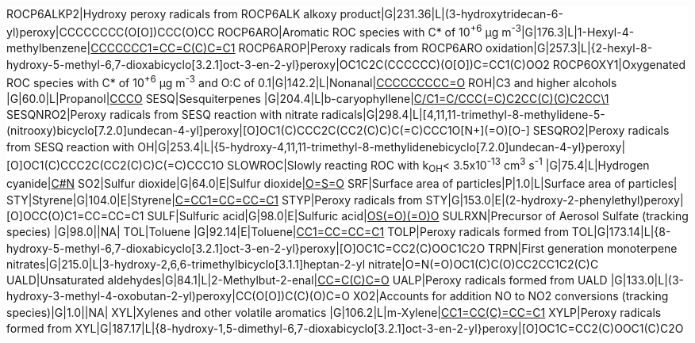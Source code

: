 ROCP6ALKP2|Hydroxy peroxy radicals from ROCP6ALK alkoxy product|G|231.36|L|(3-hydroxytridecan-6-yl)peroxy|CCCCCCCC\(O\[O\]\)CCC\(O\)CC
ROCP6ARO|Aromatic ROC species with C* of 10<sup>+6</sup> &#956;g m<sup>-3</sup>|G|176.3|L|1-Hexyl-4-methylbenzene|[CCCCCCC1=CC=C\(C\)C=C1](https://comptox.epa.gov/dashboard/chemical/details/DTXSID30333914)
ROCP6AROP|Peroxy radicals from ROCP6ARO oxidation|G|257.3|L|{2-hexyl-8-hydroxy-5-methyl-6,7-dioxabicyclo[3.2.1]oct-3-en-2-yl}peroxy|OC1C2C\(CCCCCC\)\(O\[O\]\)C=CC1\(C\)OO2
ROCP6OXY1|Oxygenated ROC species with C* of 10<sup>+6</sup> &#956;g m<sup>-3</sup> and O:C of 0.1|G|142.2|L|Nonanal|[CCCCCCCCC=O](https://comptox.epa.gov/dashboard/chemical/details/DTXSID9021639)
ROH|C3 and higher alcohols |G|60.0|L|Propanol|[CCCO](https://comptox.epa.gov/dashboard/chemical/details/DTXSID2021739)
SESQ|Sesquiterpenes |G|204.4|L|b-caryophyllene|[C/C1=C/CCC\(=C\)C2CC\(C\)\(C\)C2CC\1](https://comptox.epa.gov/dashboard/chemical/details/DTXSID8024739)
SESQNRO2|Peroxy radicals from SESQ reaction with nitrate radicals|G|298.4|L|[4,11,11-trimethyl-8-methylidene-5-(nitrooxy)bicyclo[7.2.0]undecan-4-yl]peroxy|\[O\]OC1\(C\)CCC2C\(CC2\(C\)C\)C\(=C\)CCC1O\[N+\]\(=O\)\[O-\]
SESQRO2|Peroxy radicals from SESQ reaction with OH|G|253.4|L|{5-hydroxy-4,11,11-trimethyl-8-methylidenebicyclo[7.2.0]undecan-4-yl}peroxy|\[O\]OC1\(C\)CCC2C\(CC2\(C\)C\)C\(=C\)CCC1O
SLOWROC|Slowly reacting ROC with k<sub>OH</sub>< 3.5x10<sup>-13</sup> cm<sup>3</sup> s<sup>-1</sup> |G|75.4|L|Hydrogen cyanide|[C#N](https://comptox.epa.gov/dashboard/chemical/details/DTXSID9024148)
SO2|Sulfur dioxide|G|64.0|E|Sulfur dioxide|[O=S=O](https://comptox.epa.gov/dashboard/chemical/details/DTXSID6029672)
SRF|Surface area of particles|P|1.0|L|Surface area of particles|
STY|Styrene|G|104.0|E|Styrene|[C=CC1=CC=CC=C1](https://comptox.epa.gov/dashboard/chemical/details/DTXSID2021284)
STYP|Peroxy radicals from STY|G|153.0|E|(2-hydroxy-2-phenylethyl)peroxy|\[O\]OCC\(O\)C1=CC=CC=C1
SULF|Sulfuric acid|G|98.0|E|Sulfuric acid|[OS\(=O\)\(=O\)O](https://comptox.epa.gov/dashboard/chemical/details/DTXSID5029683)
SULRXN|Precursor of Aerosol Sulfate (tracking species) |G|98.0||NA|
TOL|Toluene |G|92.14|E|Toluene|[CC1=CC=CC=C1](https://comptox.epa.gov/dashboard/chemical/details/DTXSID7021360)
TOLP|Peroxy radicals formed from TOL|G|173.14|L|{8-hydroxy-5-methyl-6,7-dioxabicyclo[3.2.1]oct-3-en-2-yl}peroxy|\[O\]OC1C=CC2\(C\)OOC1C2O
TRPN|First generation monoterpene nitrates|G|215.0|L|3-hydroxy-2,6,6-trimethylbicyclo[3.1.1]heptan-2-yl nitrate|O=N\(=O\)OC1\(C\)C\(O\)CC2CC1C2\(C\)C
UALD|Unsaturated aldehydes|G|84.1|L|2-Methylbut-2-enal|[CC=C\(C\)C=O](https://comptox.epa.gov/dashboard/chemical/details/DTXSID00859414)
UALP|Peroxy radicals formed from UALD |G|133.0|L|(3-hydroxy-3-methyl-4-oxobutan-2-yl)peroxy|CC\(O\[O\]\)C\(C\)\(O\)C=O
XO2|Accounts for addition NO to NO2 conversions (tracking species)|G|1.0||NA|
XYL|Xylenes and other volatile aromatics |G|106.2|L|m-Xylene|[CC1=CC\(C\)=CC=C1](https://comptox.epa.gov/dashboard/chemical/details/DTXSID6026298)
XYLP|Peroxy radicals formed from XYL|G|187.17|L|{8-hydroxy-1,5-dimethyl-6,7-dioxabicyclo[3.2.1]oct-3-en-2-yl}peroxy|\[O\]OC1C=CC2\(C\)OOC1\(C\)C2O

